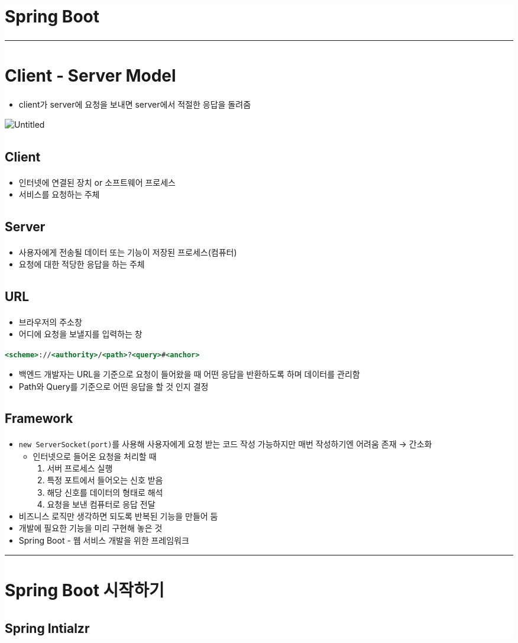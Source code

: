 # Spring Boot

---

# Client - Server Model

- client가 server에 요청을 보내면 server에서 적절한 응답을 돌려줌

![Untitled](/Training/image/Untitled.png)
## Client

- 인터넷에 연결된 장치 or 소프트웨어 프로세스
- 서비스를 요청하는 주체

## Server

- 사용자에게 전송될 데이터 또는 기능이 저장된 프로세스(컴퓨터)
- 요청에 대한 적당한 응답을 하는 주체

## URL

- 브라우저의 주소창
- 어디에 요청을 보낼지를 입력하는 창

```jsx
<scheme>://<authority>/<path>?<query>#<anchor>
```

- 백엔드 개발자는 URL을 기준으로 요청이 들어왔을 때 어떤 응답을 반환하도록 하며 데이터를 관리함
- Path와 Query를 기준으로 어떤 응답을 할 것 인지 결정

## Framework

- `new ServerSocket(port)`를 사용해 사용자에게 요청 받는 코드 작성 가능하지만 매번 작성하기엔 어려움 존재 → 간소화
    - 인터넷으로 들어온 요청을 처리할 때
        1. 서버 프로세스 실행
        2. 특정 포트에서 들어오는 신호 받음
        3. 해당 신호를 데이터의 형태로 해석
        4. 요청을 보낸 컴퓨터로 응답 전달
- 비즈니스 로직만 생각하면 되도록 반복된 기능을 만들어 둠
- 개발에 필요한 기능을 미리 구현해 놓은 것
- Spring Boot - 웹 서비스 개발을 위한 프레임워크

---

# Spring Boot 시작하기

## Spring Intialzr
